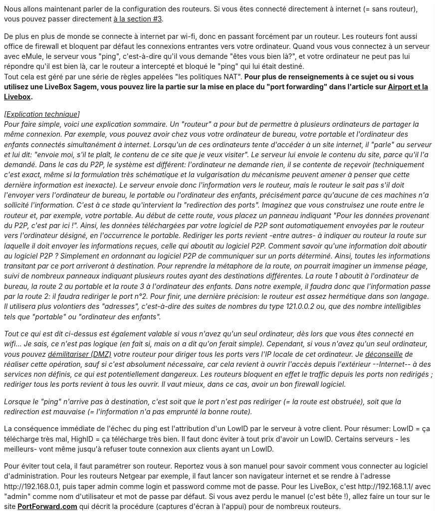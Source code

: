 <p>Nous allons maintenant parler de la configuration des routeurs. Si vous êtes connecté directement à internet (= sans routeur), vous pouvez passer directement <a href="#3">à la section #3</a>.</p>
<p>De plus en plus de monde se connecte à internet par wi-fi, donc en passant forcément par un routeur. Les routeurs font aussi office de firewall et bloquent par défaut les connexions entrantes vers votre ordinateur. Quand vous vous connectez à un serveur avec eMule, le serveur vous "ping", c'est-à-dire qu'il vous demande "êtes vous bien là?", et votre ordinateur ne peut pas lui répondre qu'il est bien là, car le routeur a intercepté et bloqué le "ping" qui lui était destiné.<br />
Tout cela est géré par une série de règles appelées "les politiques NAT". <strong>Pour plus de renseignements à ce sujet ou si vous utilisez une LiveBox Sagem, vous pouvez lire la partie sur la mise en place du "port forwarding" dans l'article sur <a href="http://blog.gfblog.com/index.php/2005/01/05/dairport-et-de-la-livebox/#3A">Airport et la Livebox</a>.</strong></p>
<p><em>[<u>Explication technique</u>]</em><br />
<em>Pour faire simple, voici une explication sommaire. Un "routeur" a pour but de permettre à plusieurs ordinateurs de partager la même connexion. Par exemple, vous pouvez avoir chez vous votre ordinateur de bureau, votre portable et l'ordinateur des enfants connectés simultanément à internet. Lorsqu'un de ces ordinateurs tente d'accéder à un site internet, il "parle" au serveur et lui dit: "envoie moi, s'il te plaît, le contenu de ce site que je veux visiter". Le serveur lui envoie le contenu du site, parce qu'il l'a demandé. Dans le cas du P2P, le système est différent: l'ordinateur ne demande rien, il se contente de reçevoir (techniquement c'est exact, même si la formulation très schématique et la vulgarisation du mécanisme peuvent amener à penser que cette dernière information est inexacte). Le serveur envoie donc l'information vers le routeur, mais le routeur le sait pas s'il doit l'envoyer vers l'ordinateur de bureau, le portable ou l'ordinateur des enfants, précisément parce qu'aucune de ces machines n'a sollicité l'information. C'est à ce stade qu'intervient la "redirection des ports". Imaginez que vous construisez une route entre le routeur et, par exemple, votre portable. Au début de cette route, vous placez un panneau indiquant "Pour les données provenant du P2P, c'est par ici !". Ainsi, les données téléchargées par votre logiciel de P2P sont automatiquement envoyées par le routeur vers l'ordinateur désigné, en l'occurrence le portable. Rediriger les ports revient -entre autres- à indiquer au routeur la route sur laquelle il doit envoyer les informations reçues, celle qui aboutit au logiciel P2P. Comment savoir qu'une information doit aboutir au logiciel P2P ? Simplement en ordonnant au logiciel P2P de communiquer sur un ports déterminé. Ainsi, toutes les informations transitant par ce port arriveront à destination. Pour reprendre la métaphore de la route, on pourrait imaginer un immense péage, suivi de nombreux panneaux indiquant plusieurs routes ayant des destinations différentes. La route 1 aboutit à l'ordinateur de bureau, la route 2 au portable et la route 3 à l'ordinateur des enfants. Dans notre exemple, il faudra donc que l'information passe par la route 2: il faudra rediriger le port n°2. Pour finir, une dernière précision: le routeur est assez hermétique dans son langage. Il utilisera plus volontiers des "adresses", c'est-à-dire des suites de nombres du type 121.0.0.2 ou, que des nombre intelligibles tels que "portable" ou "ordinateur des enfants".</em></p>
<p><em>Tout ce qui est dit ci-dessus est également valable si vous n'avez qu'un seul ordinateur, dès lors que vous êtes connecté en wifi... Je sais, ce n'est pas logique (en fait si, mais on a dit qu'on ferait simple). Cependant, si vous n'avez qu'un seul ordinateur, vous pouvez <u>démilitariser (DMZ)</u> votre routeur pour diriger tous les ports vers l'IP locale de cet ordinateur. Je <u>déconseille</u> de réaliser cette opération, sauf si c'est absolument nécessaire, car cela revient à ouvrir l'accès depuis l'extérieur --Internet-- à des services non définis, ce qui est potentiellement dangereux. Les routeurs bloquent en effet le traffic depuis les ports non redirigés ; rediriger tous les ports revient à tous les ouvrir. Il vaut mieux, dans ce cas, avoir un bon firewall logiciel.</em></p>
<p><em>Lorsque le "ping" n'arrive pas à destination, c'est soit que le port n'est pas rediriger (= la route est obstruée), soit que la redirection est mauvaise (= l'information n'a pas emprunté la bonne route).</em></p>
<p>La conséquence immédiate de l'échec du ping est l'attribution d'un LowID par le serveur à votre client. Pour résumer: LowID = ça télécharge très mal, HighID = ça télécharge très bien. Il faut donc éviter à tout prix d'avoir un LowID. Certains serveurs - les meilleurs- vont même jusqu'à refuser toute connexion aux clients ayant un LowID.</p>
<p>Pour éviter tout cela, il faut paramétrer son routeur. Reportez vous à son manuel pour savoir comment vous connecter au logiciel d'administration. Pour les routeurs Netgear par exemple, il faut lancer son navigateur internet et se rendre à l'adresse http://192.168.0.1, puis taper admin comme login et password comme mot de passe. Pour les LiveBox, c'est http://192.168.1.1/ avec "admin" comme nom d'utilisateur et mot de passe par défaut. Si vous avez perdu le manuel (c'est bête !), allez faire un tour sur le site <u><strong><a href="http://portforward.com/routers.htm">PortForward.com</a></strong></u> qui décrit la procédure (captures d'écran à l'appui) pour de nombreux routeurs.</p>